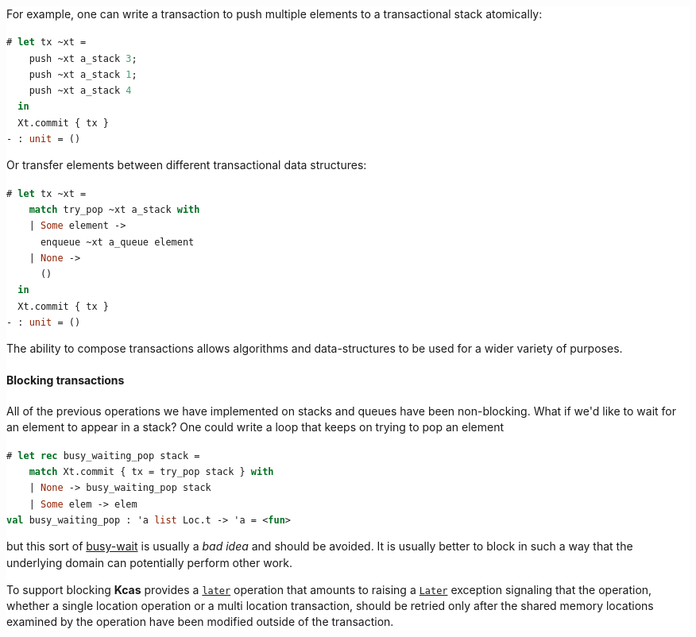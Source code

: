 For example, one can write a transaction to push multiple elements to a
transactional stack atomically:

```ocaml
# let tx ~xt =
    push ~xt a_stack 3;
    push ~xt a_stack 1;
    push ~xt a_stack 4
  in
  Xt.commit { tx }
- : unit = ()
```

Or transfer elements between different transactional data structures:

```ocaml
# let tx ~xt =
    match try_pop ~xt a_stack with
    | Some element ->
      enqueue ~xt a_queue element
    | None ->
      ()
  in
  Xt.commit { tx }
- : unit = ()
```

The ability to compose transactions allows algorithms and data-structures to be
used for a wider variety of purposes.

#### Blocking transactions

All of the previous operations we have implemented on stacks and queues have
been non-blocking. What if we'd like to wait for an element to appear in a
stack? One could write a loop that keeps on trying to pop an element

```ocaml
# let rec busy_waiting_pop stack =
    match Xt.commit { tx = try_pop stack } with
    | None -> busy_waiting_pop stack
    | Some elem -> elem
val busy_waiting_pop : 'a list Loc.t -> 'a = <fun>
```

but this sort of [busy-wait](https://en.wikipedia.org/wiki/Busy_waiting) is
usually a _bad idea_ and should be avoided. It is usually better to block in
such a way that the underlying domain can potentially perform other work.

To support blocking **Kcas** provides a
[`later`](https://ocaml-multicore.github.io/kcas/doc/kcas/Kcas/Retry/index.html#val-later)
operation that amounts to raising a
[`Later`](https://ocaml-multicore.github.io/kcas/doc/kcas/Kcas/Retry/index.html#exception-Later)
exception signaling that the operation, whether a single location operation or a
multi location transaction, should be retried only after the shared memory
locations examined by the operation have been modified outside of the
transaction.
